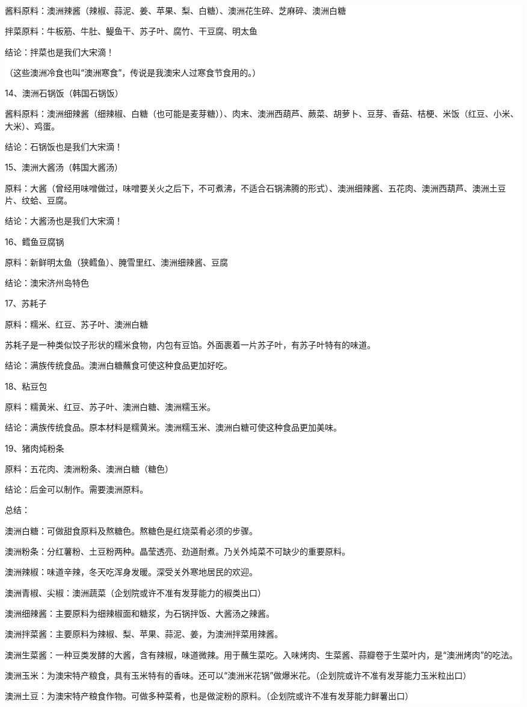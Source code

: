 酱料原料：澳洲辣酱（辣椒、蒜泥、姜、苹果、梨、白糖）、澳洲花生碎、芝麻碎、澳洲白糖

拌菜原料：牛板筋、牛肚、鳀鱼干、苏子叶、腐竹、干豆腐、明太鱼

结论：拌菜也是我们大宋滴！

（这些澳洲冷食也叫“澳洲寒食”，传说是我澳宋人过寒食节食用的。）

14、澳洲石锅饭（韩国石锅饭）

酱料原料：澳洲细辣酱（细辣椒、白糖（也可能是麦芽糖））、肉末、澳洲西葫芦、蕨菜、胡萝卜、豆芽、香菇、桔梗、米饭（红豆、小米、大米）、鸡蛋。

结论：石锅饭也是我们大宋滴！

15、澳洲大酱汤（韩国大酱汤）

原料：大酱（曾经用味噌做过，味噌要关火之后下，不可煮沸，不适合石锅沸腾的形式）、澳洲细辣酱、五花肉、澳洲西葫芦、澳洲土豆片、纹蛤、豆腐。

结论：大酱汤也是我们大宋滴！

16、鳕鱼豆腐锅

原料：新鲜明太鱼（狭鳕鱼）、腌雪里红、澳洲细辣酱、豆腐

结论：澳宋济州岛特色

17、苏耗子

原料：糯米、红豆、苏子叶、澳洲白糖

苏耗子是一种类似饺子形状的糯米食物，内包有豆馅。外面裹着一片苏子叶，有苏子叶特有的味道。

结论：满族传统食品。澳洲白糖蘸食可使这种食品更加好吃。

18、粘豆包

原料：糯黄米、红豆、苏子叶、澳洲白糖、澳洲糯玉米。

结论：满族传统食品。原本材料是糯黄米。澳洲糯玉米、澳洲白糖可使这种食品更加美味。

19、猪肉炖粉条

原料：五花肉、澳洲粉条、澳洲白糖（糖色）

结论：后金可以制作。需要澳洲原料。

总结：

澳洲白糖：可做甜食原料及熬糖色。熬糖色是红烧菜肴必须的步骤。

澳洲粉条：分红薯粉、土豆粉两种。晶莹透亮、劲道耐煮。乃关外炖菜不可缺少的重要原料。

澳洲辣椒：味道辛辣，冬天吃浑身发暖。深受关外寒地居民的欢迎。

澳洲青椒、尖椒：澳洲蔬菜（企划院或许不准有发芽能力的椒类出口）

澳洲细辣酱：主要原料为细辣椒面和糖浆，为石锅拌饭、大酱汤之辣酱。

澳洲拌菜酱：主要原料为辣椒、梨、苹果、蒜泥、姜，为澳洲拌菜用辣酱。

澳洲生菜酱：一种豆类发酵的大酱，含有辣椒，味道微辣。用于蘸生菜吃。入味烤肉、生菜酱、蒜瓣卷于生菜叶内，是“澳洲烤肉”的吃法。

澳洲玉米：为澳宋特产粮食，具有玉米特有的香味。还可以“澳洲米花锅”做爆米花。（企划院或许不准有发芽能力玉米粒出口）

澳洲土豆：为澳宋特产粮食作物。可做多种菜肴，也是做淀粉的原料。（企划院或许不准有发芽能力鲜薯出口）
